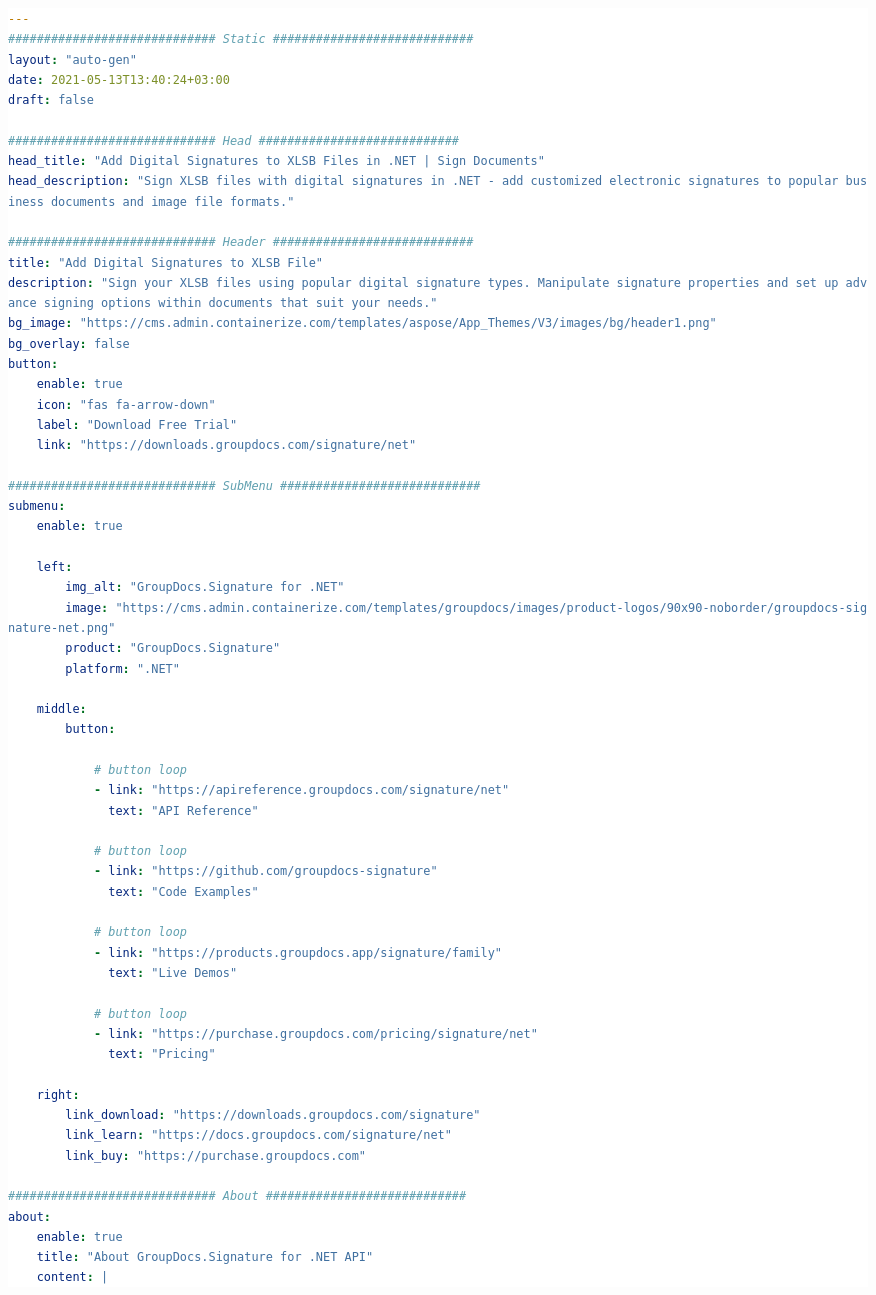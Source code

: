 ```yaml
---
############################# Static ############################
layout: "auto-gen"
date: 2021-05-13T13:40:24+03:00
draft: false

############################# Head ############################
head_title: "Add Digital Signatures to XLSB Files in .NET | Sign Documents"
head_description: "Sign XLSB files with digital signatures in .NET - add customized electronic signatures to popular business documents and image file formats."

############################# Header ############################
title: "Add Digital Signatures to XLSB File"
description: "Sign your XLSB files using popular digital signature types. Manipulate signature properties and set up advance signing options within documents that suit your needs."
bg_image: "https://cms.admin.containerize.com/templates/aspose/App_Themes/V3/images/bg/header1.png"
bg_overlay: false
button:
    enable: true
    icon: "fas fa-arrow-down"
    label: "Download Free Trial"
    link: "https://downloads.groupdocs.com/signature/net"

############################# SubMenu ############################
submenu:
    enable: true

    left:
        img_alt: "GroupDocs.Signature for .NET"
        image: "https://cms.admin.containerize.com/templates/groupdocs/images/product-logos/90x90-noborder/groupdocs-signature-net.png"
        product: "GroupDocs.Signature"
        platform: ".NET"

    middle:
        button:

            # button loop
            - link: "https://apireference.groupdocs.com/signature/net"
              text: "API Reference"

            # button loop
            - link: "https://github.com/groupdocs-signature"
              text: "Code Examples"

            # button loop
            - link: "https://products.groupdocs.app/signature/family"
              text: "Live Demos"

            # button loop
            - link: "https://purchase.groupdocs.com/pricing/signature/net"
              text: "Pricing"

    right:
        link_download: "https://downloads.groupdocs.com/signature"
        link_learn: "https://docs.groupdocs.com/signature/net"
        link_buy: "https://purchase.groupdocs.com"

############################# About ############################
about:
    enable: true
    title: "About GroupDocs.Signature for .NET API"
    content: |
```
